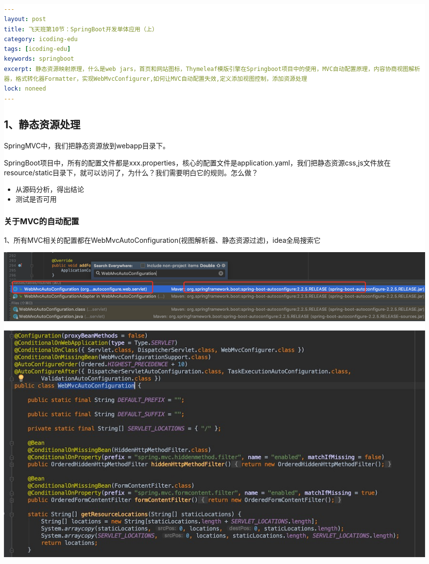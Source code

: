 ```yaml
---
layout: post
title: 飞天班第10节：SpringBoot开发单体应用（上）
category: icoding-edu
tags: [icoding-edu]
keywords: springboot
excerpt: 静态资源映射原理，什么是web jars，首页和网站图标，Thymeleaf模版引擎在Springboot项目中的使用，MVC自动配置原理，内容协商视图解析器，格式转化器Formatter，实现WebMvcConfigurer,如何让MVC自动配置失效,定义添加视图控制，添加资源处理
lock: noneed
---
```


## 1、静态资源处理

SpringMVC中，我们把静态资源放到webapp目录下。

SpringBoot项目中，所有的配置文件都是xxx.properties，核心的配置文件是application.yaml，我们把静态资源css,js文件放在resource/static目录下，就可以访问了，为什么？我们需要明白它的规则。怎么做？

- 从源码分析，得出结论
- 测试是否可用



### 关于MVC的自动配置

1、所有MVC相关的配置都在WebMvcAutoConfiguration(视图解析器、静态资源过滤)，idea全局搜索它

![](/assets/images/2020/icoding/springboot/web-mvc-auto-configuration.png)

![](/assets/images/2020/icoding/springboot/web-mvc-auto-configuration.jpg)

